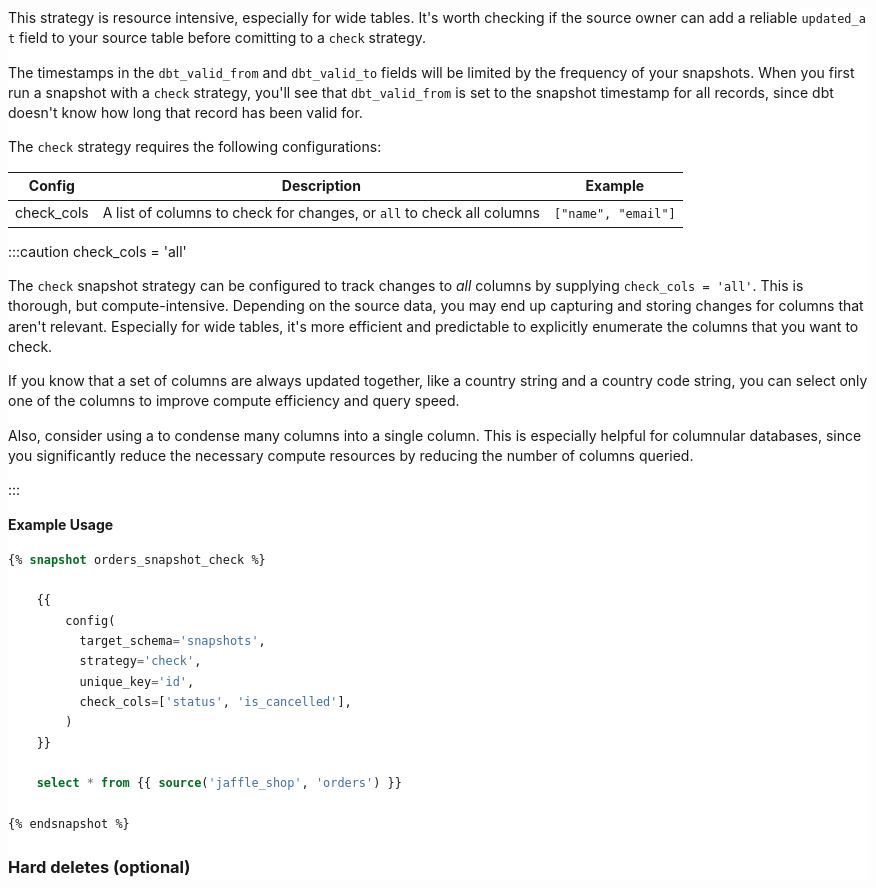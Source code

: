 This strategy is resource intensive, especially for wide tables. It's worth checking if the source owner can add a reliable `updated_at` field to your source table before comitting to a `check` strategy.

The timestamps in the `dbt_valid_from` and `dbt_valid_to` fields will be limited by the frequency of your snapshots. When you first run a snapshot with a `check` strategy, you'll see that `dbt_valid_from` is set to the snapshot timestamp for all records, since dbt doesn't know how long that record has been valid for.

The `check` strategy requires the following configurations:

| Config | Description | Example |
| ------ | ----------- | ------- |
| check_cols | A list of columns to check for changes, or `all` to check all columns | `["name", "email"]` |



:::caution check_cols = 'all'

The `check` snapshot strategy can be configured to track changes to _all_ columns by supplying `check_cols = 'all'`. This is thorough, but compute-intensive. Depending on the source data, you may end up capturing and storing changes for columns that aren't relevant. Especially for wide tables, it's more efficient and predictable to explicitly enumerate the columns that you want to check. 

If you know that a set of columns are always updated together, like a country string and a country code string, you can select only one of the columns to improve compute efficiency and query speed.

Also, consider using a <Term id="surrogate-key" /> to condense many columns into a single column. This is especially helpful for columnular databases, since you significantly reduce the necessary compute resources by reducing the number of columns queried.

:::


**Example Usage**

<File name='snapshots/check_example.sql'>

```sql
{% snapshot orders_snapshot_check %}

    {{
        config(
          target_schema='snapshots',
          strategy='check',
          unique_key='id',
          check_cols=['status', 'is_cancelled'],
        )
    }}

    select * from {{ source('jaffle_shop', 'orders') }}

{% endsnapshot %}
```

</File>


### Hard deletes (optional)

